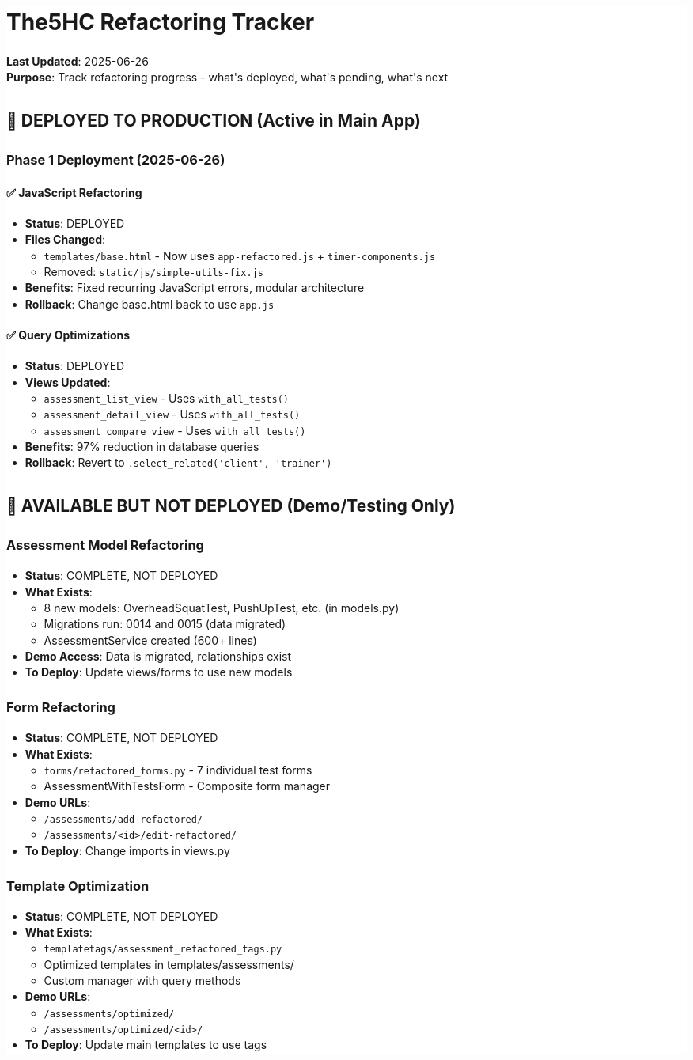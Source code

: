 # The5HC Refactoring Tracker

**Last Updated**: 2025-06-26  
**Purpose**: Track refactoring progress - what's deployed, what's pending, what's next

## 🚀 DEPLOYED TO PRODUCTION (Active in Main App)

### Phase 1 Deployment (2025-06-26)

#### ✅ JavaScript Refactoring
- **Status**: DEPLOYED
- **Files Changed**:
  - `templates/base.html` - Now uses `app-refactored.js` + `timer-components.js`
  - Removed: `static/js/simple-utils-fix.js`
- **Benefits**: Fixed recurring JavaScript errors, modular architecture
- **Rollback**: Change base.html back to use `app.js`

#### ✅ Query Optimizations
- **Status**: DEPLOYED
- **Views Updated**:
  - `assessment_list_view` - Uses `with_all_tests()`
  - `assessment_detail_view` - Uses `with_all_tests()`
  - `assessment_compare_view` - Uses `with_all_tests()`
- **Benefits**: 97% reduction in database queries
- **Rollback**: Revert to `.select_related('client', 'trainer')`

## 🧪 AVAILABLE BUT NOT DEPLOYED (Demo/Testing Only)

### Assessment Model Refactoring
- **Status**: COMPLETE, NOT DEPLOYED
- **What Exists**:
  - 8 new models: OverheadSquatTest, PushUpTest, etc. (in models.py)
  - Migrations run: 0014 and 0015 (data migrated)
  - AssessmentService created (600+ lines)
- **Demo Access**: Data is migrated, relationships exist
- **To Deploy**: Update views/forms to use new models

### Form Refactoring
- **Status**: COMPLETE, NOT DEPLOYED
- **What Exists**:
  - `forms/refactored_forms.py` - 7 individual test forms
  - AssessmentWithTestsForm - Composite form manager
- **Demo URLs**:
  - `/assessments/add-refactored/`
  - `/assessments/<id>/edit-refactored/`
- **To Deploy**: Change imports in views.py

### Template Optimization
- **Status**: COMPLETE, NOT DEPLOYED
- **What Exists**:
  - `templatetags/assessment_refactored_tags.py`
  - Optimized templates in templates/assessments/
  - Custom manager with query methods
- **Demo URLs**:
  - `/assessments/optimized/`
  - `/assessments/optimized/<id>/`
- **To Deploy**: Update main templates to use tags
